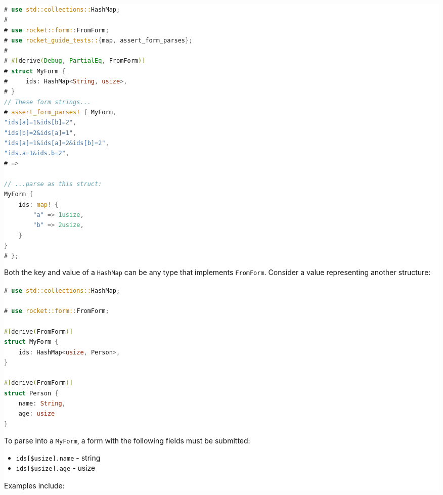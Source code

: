 ```rust
# use std::collections::HashMap;
#
# use rocket::form::FromForm;
# use rocket_guide_tests::{map, assert_form_parses};
#
# #[derive(Debug, PartialEq, FromForm)]
# struct MyForm {
#     ids: HashMap<String, usize>,
# }
// These form strings...
# assert_form_parses! { MyForm,
"ids[a]=1&ids[b]=2",
"ids[b]=2&ids[a]=1",
"ids[a]=1&ids[a]=2&ids[b]=2",
"ids.a=1&ids.b=2",
# =>

// ...parse as this struct:
MyForm {
    ids: map! {
        "a" => 1usize,
        "b" => 2usize,
    }
}
# };
```

Both the key and value of a `HashMap` can be any type that implements
`FromForm`. Consider a value representing another structure:

```rust
# use std::collections::HashMap;

# use rocket::form::FromForm;

#[derive(FromForm)]
struct MyForm {
    ids: HashMap<usize, Person>,
}

#[derive(FromForm)]
struct Person {
    name: String,
    age: usize
}
```

To parse into a `MyForm`, a form with the following fields must be submitted:

  * `ids[$usize].name` - string
  * `ids[$usize].age` - usize

Examples include:


[`route`]: @api/rocket/attr.route.html
[`FromParam`]: @api/rocket/request/trait.FromParam.html
[`FromParam` API docs]: @api/rocket/request/trait.FromParam.html
[path traversal attacks]: https://www.owasp.org/index.php/Path_Traversal
[`rocket_contrib`]: @api/rocket_contrib/
[`StaticFiles`]: @api/rocket_contrib/serve/struct.StaticFiles.html
[`FromSegments`]: @api/rocket/request/trait.FromSegments.html
[`FromRequest`]: @api/rocket/request/trait.FromRequest.html
[`CookieJar`]: @api/rocket/http/struct.CookieJar.html
[cookies example]: @example/cookies
[`CookieJar::add()`]: @api/rocket/http/struct.CookieJar.html#method.add
[`get_private`]: @api/rocket/http/struct.CookieJar.html#method.get_private
[`get_private_pending`]: @api/rocket/http/struct.CookieJar.html#method.get_private_pending
[`add_private`]: @api/rocket/http/struct.CookieJar.html#method.add_private
[`remove_private`]: @api/rocket/http/struct.CookieJar.html#method.remove_private
[`ContentType::parse_flexible()`]: @api/rocket/http/struct.ContentType.html#method.parse_flexible
[`FromData`]: @api/rocket/data/trait.FromData.html
[JSON example]: @example/json
[`TempFile`]: @api/rocket/data/struct.TempFile.html
[`Form`]: @api/rocket/form/struct.Form.html
[`FromForm`]: @api/rocket/form/trait.FromForm.html
[`Form<Strict<T>>`]: @api/rocket/form/struct.Strict.html
[`Lenient`]: @api/rocket/form/struct.Lenient.html
[`Errors<'_>`]: @api/rocket/form/struct.Errors.html
[`form::Result`]: @api/rocket/form/type.Result.html
[`form::validate`]: @api/rocket/form/validate/index.html
[`form::validate::range`]: @api/rocket/form/validate/fn.range.html
[`form::Result`]: @api/rocket/form/type.Result.html
[`Errors<'_>`]: @api/rocket/form/error/struct.Errors.html
[`Contextual`]: @api/rocket/form/struct.Contextual.html
[`Context`]: @api/rocket/form/struct.Context.html
[forms example]: @example/forms
[`catch`]: @api/rocket/attr.catch.html
[`register()`]: @api/rocket/struct.Rocket.html#method.register
[`mount()`]: @api/rocket/struct.Rocket.html#method.mount
[`catchers!`]: @api/rocket/macro.catchers.html
[`&Request`]: @api/rocket/struct.Request.html
[`Status`]: @api/rocket/http/struct.Status.html
[`Catcher`]: @api/rocket/catcher/struct.Catcher.html